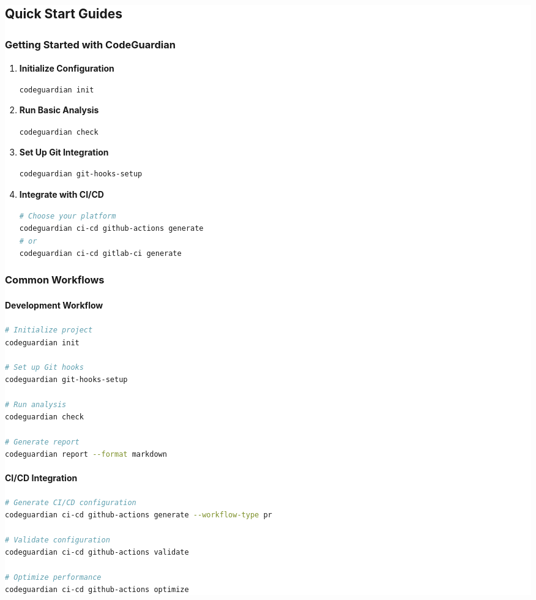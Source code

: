 ## Quick Start Guides

### Getting Started with CodeGuardian

1. **Initialize Configuration**
   ```bash
   codeguardian init
   ```

2. **Run Basic Analysis**
   ```bash
   codeguardian check
   ```

3. **Set Up Git Integration**
   ```bash
   codeguardian git-hooks-setup
   ```

4. **Integrate with CI/CD**
   ```bash
   # Choose your platform
   codeguardian ci-cd github-actions generate
   # or
   codeguardian ci-cd gitlab-ci generate
   ```

### Common Workflows

#### Development Workflow
```bash
# Initialize project
codeguardian init

# Set up Git hooks
codeguardian git-hooks-setup

# Run analysis
codeguardian check

# Generate report
codeguardian report --format markdown
```

#### CI/CD Integration
```bash
# Generate CI/CD configuration
codeguardian ci-cd github-actions generate --workflow-type pr

# Validate configuration
codeguardian ci-cd github-actions validate

# Optimize performance
codeguardian ci-cd github-actions optimize
```
